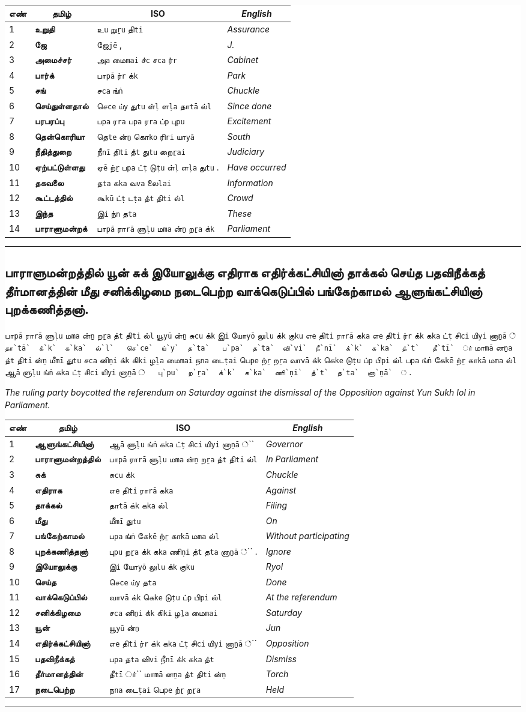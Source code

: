 எண்|**தமிழ்**|ISO|*English*
---|---|---|---
1|**உறுதி**|உ`u`  று`ṟu`  தி`ti`  |*Assurance*
2|**ஜே**|ஜே`jē`  ,|*J.*
3|**அமைச்சர்**|அ`a`  மை`mai`  ச்`c`  ச`ca`  ர்`r`  |*Cabinet*
4|**பார்க்**|பா`pā`  ர்`r`  க்`k`  |*Park*
5|**சங்**|ச`ca`  ங்`ṅ`  |*Chuckle*
6|**செய்துள்ளதால்**|செ`ce`  ய்`y`  து`tu`  ள்`ḷ`  ள`ḷa`  தா`tā`  ல்`l`  |*Since done*
7|**பரபரப்பு**|ப`pa`  ர`ra`  ப`pa`  ர`ra`  ப்`p`  பு`pu`  |*Excitement*
8|**தென்கொரியா**|தெ`te`  ன்`ṉ`  கொ`ko`  ரி`ri`  யா`yā`  |*South*
9|**நீதித்துறை**|நீ`nī`  தி`ti`  த்`t`  து`tu`  றை`ṟai`  |*Judiciary*
10|**ஏற்பட்டுள்ளது**|ஏ`ē`  ற்`ṟ`  ப`pa`  ட்`ṭ`  டு`ṭu`  ள்`ḷ`  ள`ḷa`  து`tu`  .|*Have occurred*
11|**தகவலை**|த`ta`  க`ka`  வ`va`  லை`lai`  |*Information*
12|**கூட்டத்தில்**|கூ`kū`  ட்`ṭ`  ட`ṭa`  த்`t`  தி`ti`  ல்`l`  |*Crowd*
13|**இந்த**|இ`i`  ந்`n`  த`ta`  |*These*
14|**பாராளுமன்றக்**|பா`pā`  ரா`rā`  ளு`ḷu`  ம`ma`  ன்`ṉ`  ற`ṟa`  க்`k`  |*Parliament*

---

## பாராளுமன்றத்தில் யூன் சுக் இயோலுக்கு எதிராக எதிர்க்கட்சியினா் தாக்கல் செய்த பதவிநீக்கத் தீா்மானத்தின் மீது சனிக்கிழமை நடைபெற்ற வாக்கெடுப்பில் பங்கேற்காமல் ஆளுங்கட்சியினா் புறக்கணித்தனா்.

பா`pā`  ரா`rā`  ளு`ḷu`  ம`ma`  ன்`ṉ`  ற`ṟa`  த்`t`  தி`ti`  ல்`l`   யூ`yū`  ன்`ṉ`   சு`cu`  க்`k`   இ`i`  யோ`yō`  லு`lu`  க்`k`  கு`ku`   எ`e`  தி`ti`  ரா`rā`  க`ka`   எ`e`  தி`ti`  ர்`r`  க்`k`  க`ka`  ட்`ṭ`  சி`ci`  யி`yi`  னா`ṉā`  ்``   தா`tā`  க்`k`  க`ka`  ல்`l`   செ`ce`  ய்`y`  த`ta`   ப`pa`  த`ta`  வி`vi`  நீ`nī`  க்`k`  க`ka`  த்`t`   தீ`tī`  ா்``  மா`mā`  ன`ṉa`  த்`t`  தி`ti`  ன்`ṉ`   மீ`mī`  து`tu`   ச`ca`  னி`ṉi`  க்`k`  கி`ki`  ழ`ḻa`  மை`mai`   ந`na`  டை`ṭai`  பெ`pe`  ற்`ṟ`  ற`ṟa`   வா`vā`  க்`k`  கெ`ke`  டு`ṭu`  ப்`p`  பி`pi`  ல்`l`   ப`pa`  ங்`ṅ`  கே`kē`  ற்`ṟ`  கா`kā`  ம`ma`  ல்`l`   ஆ`ā`  ளு`ḷu`  ங்`ṅ`  க`ka`  ட்`ṭ`  சி`ci`  யி`yi`  னா`ṉā`  ்``   பு`pu`  ற`ṟa`  க்`k`  க`ka`  ணி`ṇi`  த்`t`  த`ta`  னா`ṉā`  ்``  .

*The ruling party boycotted the referendum on Saturday against the dismissal of the Opposition against Yun Sukh Iol in Parliament.*

எண்|**தமிழ்**|ISO|*English*
---|---|---|---
1|**ஆளுங்கட்சியினா்**|ஆ`ā`  ளு`ḷu`  ங்`ṅ`  க`ka`  ட்`ṭ`  சி`ci`  யி`yi`  னா`ṉā`  ்``  |*Governor*
2|**பாராளுமன்றத்தில்**|பா`pā`  ரா`rā`  ளு`ḷu`  ம`ma`  ன்`ṉ`  ற`ṟa`  த்`t`  தி`ti`  ல்`l`  |*In Parliament*
3|**சுக்**|சு`cu`  க்`k`  |*Chuckle*
4|**எதிராக**|எ`e`  தி`ti`  ரா`rā`  க`ka`  |*Against*
5|**தாக்கல்**|தா`tā`  க்`k`  க`ka`  ல்`l`  |*Filing*
6|**மீது**|மீ`mī`  து`tu`  |*On*
7|**பங்கேற்காமல்**|ப`pa`  ங்`ṅ`  கே`kē`  ற்`ṟ`  கா`kā`  ம`ma`  ல்`l`  |*Without participating*
8|**புறக்கணித்தனா்**|பு`pu`  ற`ṟa`  க்`k`  க`ka`  ணி`ṇi`  த்`t`  த`ta`  னா`ṉā`  ்``  .|*Ignore*
9|**இயோலுக்கு**|இ`i`  யோ`yō`  லு`lu`  க்`k`  கு`ku`  |*Ryol*
10|**செய்த**|செ`ce`  ய்`y`  த`ta`  |*Done*
11|**வாக்கெடுப்பில்**|வா`vā`  க்`k`  கெ`ke`  டு`ṭu`  ப்`p`  பி`pi`  ல்`l`  |*At the referendum*
12|**சனிக்கிழமை**|ச`ca`  னி`ṉi`  க்`k`  கி`ki`  ழ`ḻa`  மை`mai`  |*Saturday*
13|**யூன்**|யூ`yū`  ன்`ṉ`  |*Jun*
14|**எதிர்க்கட்சியினா்**|எ`e`  தி`ti`  ர்`r`  க்`k`  க`ka`  ட்`ṭ`  சி`ci`  யி`yi`  னா`ṉā`  ்``  |*Opposition*
15|**பதவிநீக்கத்**|ப`pa`  த`ta`  வி`vi`  நீ`nī`  க்`k`  க`ka`  த்`t`  |*Dismiss*
16|**தீா்மானத்தின்**|தீ`tī`  ா்``  மா`mā`  ன`ṉa`  த்`t`  தி`ti`  ன்`ṉ`  |*Torch*
17|**நடைபெற்ற**|ந`na`  டை`ṭai`  பெ`pe`  ற்`ṟ`  ற`ṟa`  |*Held*

---